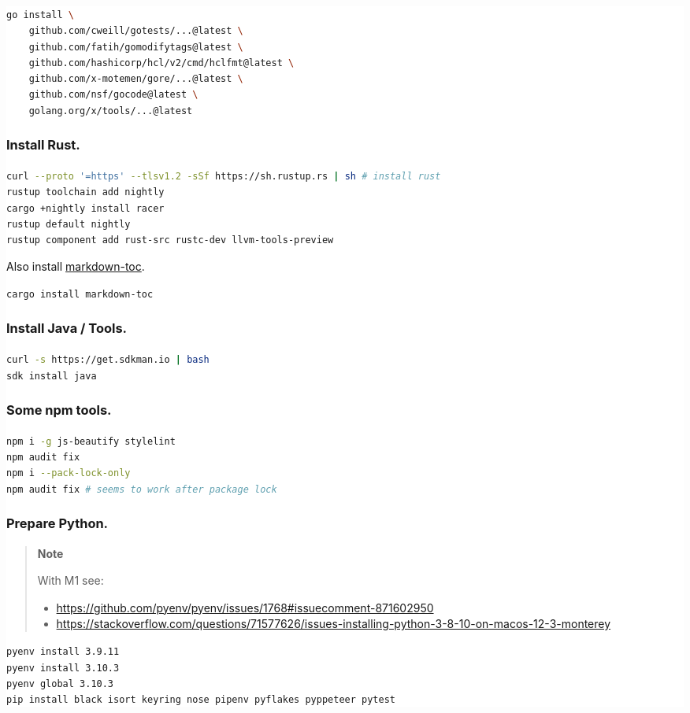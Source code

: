 ```sh
go install \
    github.com/cweill/gotests/...@latest \
    github.com/fatih/gomodifytags@latest \
    github.com/hashicorp/hcl/v2/cmd/hclfmt@latest \
    github.com/x-motemen/gore/...@latest \
    github.com/nsf/gocode@latest \
    golang.org/x/tools/...@latest
```

### Install Rust.

```sh
curl --proto '=https' --tlsv1.2 -sSf https://sh.rustup.rs | sh # install rust
rustup toolchain add nightly
cargo +nightly install racer
rustup default nightly
rustup component add rust-src rustc-dev llvm-tools-preview
```

Also install [markdown-toc](https://github.com/pbzweihander/markdown-toc).

```sh
cargo install markdown-toc
```

### Install Java / Tools.

```sh
curl -s https://get.sdkman.io | bash
sdk install java
```

### Some npm tools.

```sh
npm i -g js-beautify stylelint
npm audit fix
npm i --pack-lock-only
npm audit fix # seems to work after package lock
```

### Prepare Python.

> **Note**
>
> With M1 see:
>
> - https://github.com/pyenv/pyenv/issues/1768#issuecomment-871602950
> - https://stackoverflow.com/questions/71577626/issues-installing-python-3-8-10-on-macos-12-3-monterey

```sh
pyenv install 3.9.11
pyenv install 3.10.3
pyenv global 3.10.3
pip install black isort keyring nose pipenv pyflakes pyppeteer pytest
```
